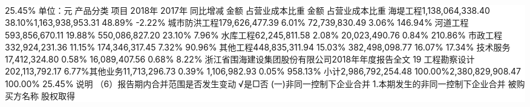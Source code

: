 25.45%
单位：元
产品分类
项目
2018年
2017年
同比增减
金额
占营业成本比重
金额
占营业成本比重
海堤工程1,138,064,338.40
38.10%1,163,938,953.31
48.89%
-2.22%
城市防洪工程179,626,477.39
6.01%
72,739,830.49
3.06%
146.94%
河道工程593,856,670.11
19.88%
550,086,827.20
23.10%
7.96%
水库工程62,245,811.58
2.08%
20,023,490.76
0.84%
210.86%
市政工程332,924,231.36
11.15%
174,346,317.45
7.32%
90.96%
其他工程448,835,311.94
15.03%
382,498,098.77
16.07%
17.34%
技术服务17,412,324.80
0.58%
16,089,407.56
0.68%
8.22%
浙江省围海建设集团股份有限公司2018年年度报告全文
19
工程勘察设计202,113,792.17
6.77%其他业务11,713,296.73
0.39%
1,106,982.93
0.05%
958.13%
小计2,986,792,254.48
100.00%2,380,829,908.47
100.00%
25.45%
说明
（6）报告期内合并范围是否发生变动
√是□否
(一)非同一控制下企业合并
1.本期发生的非同一控制下企业合并
被购买方名称
股权取得